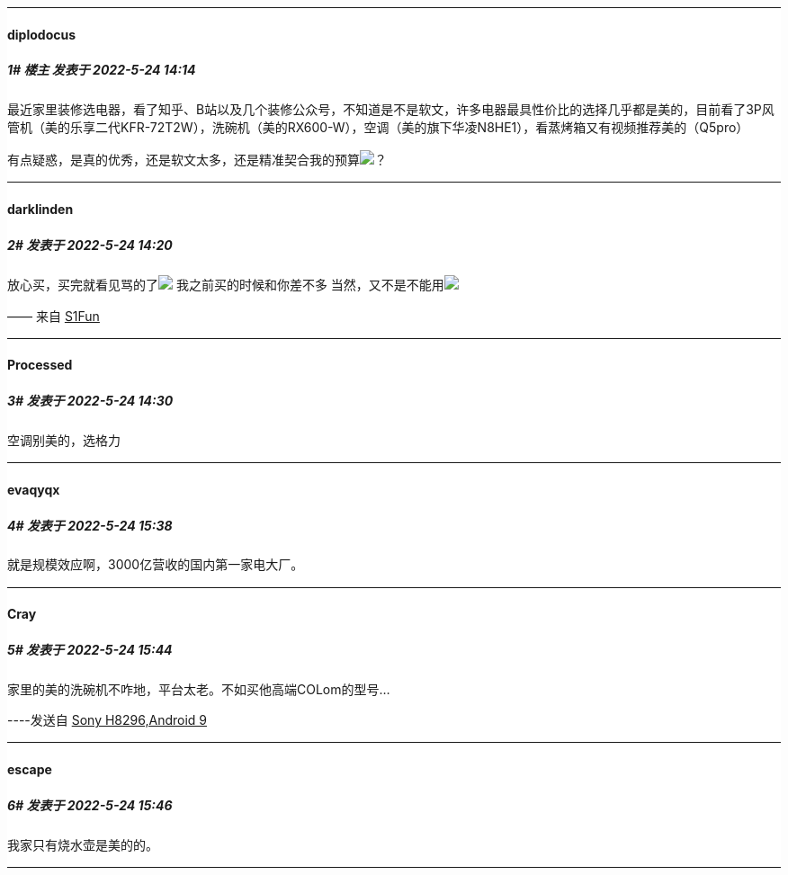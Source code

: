 

*****

####  diplodocus  
##### 1#       楼主       发表于 2022-5-24 14:14

最近家里装修选电器，看了知乎、B站以及几个装修公众号，不知道是不是软文，许多电器最具性价比的选择几乎都是美的，目前看了3P风管机（美的乐享二代KFR-72T2W），洗碗机（美的RX600-W），空调（美的旗下华凌N8HE1），看蒸烤箱又有视频推荐美的（Q5pro）

有点疑惑，是真的优秀，还是软文太多，还是精准契合我的预算<img src="https://static.saraba1st.com/image/smiley/face2017/067.png" referrerpolicy="no-referrer">？

*****

####  darklinden  
##### 2#       发表于 2022-5-24 14:20

放心买，买完就看见骂的了<img src="https://static.saraba1st.com/image/smiley/face2017/067.png" referrerpolicy="no-referrer">
我之前买的时候和你差不多
当然，又不是不能用<img src="https://static.saraba1st.com/image/smiley/face2017/067.png" referrerpolicy="no-referrer">

—— 来自 [S1Fun](https://s1fun.koalcat.com)

*****

####  Processed  
##### 3#       发表于 2022-5-24 14:30

空调别美的，选格力

*****

####  evaqyqx  
##### 4#       发表于 2022-5-24 15:38

就是规模效应啊，3000亿营收的国内第一家电大厂。

*****

####  Cray  
##### 5#       发表于 2022-5-24 15:44

家里的美的洗碗机不咋地，平台太老。不如买他高端COLom的型号…

----发送自 [Sony H8296,Android 9](http://stage1.5j4m.com/?1.37)

*****

####  escape  
##### 6#       发表于 2022-5-24 15:46

我家只有烧水壶是美的的。

*****
